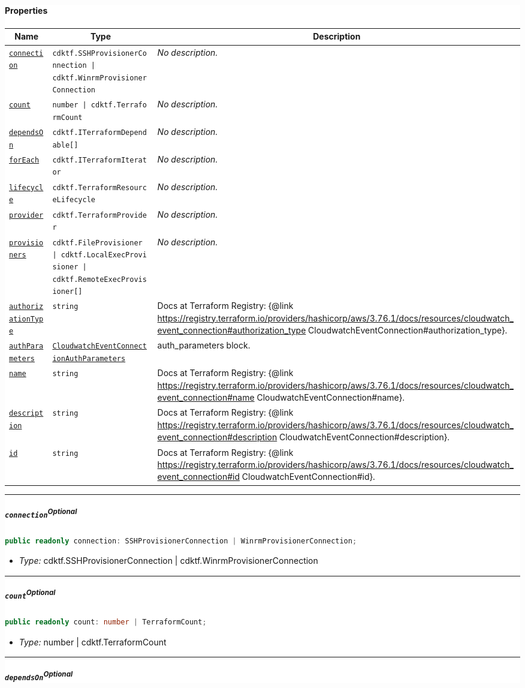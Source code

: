#### Properties <a name="Properties" id="Properties"></a>

| **Name** | **Type** | **Description** |
| --- | --- | --- |
| <code><a href="#@cdktf/aws-cdk.cloudwatchEventConnection.CloudwatchEventConnectionConfig.property.connection">connection</a></code> | <code>cdktf.SSHProvisionerConnection \| cdktf.WinrmProvisionerConnection</code> | *No description.* |
| <code><a href="#@cdktf/aws-cdk.cloudwatchEventConnection.CloudwatchEventConnectionConfig.property.count">count</a></code> | <code>number \| cdktf.TerraformCount</code> | *No description.* |
| <code><a href="#@cdktf/aws-cdk.cloudwatchEventConnection.CloudwatchEventConnectionConfig.property.dependsOn">dependsOn</a></code> | <code>cdktf.ITerraformDependable[]</code> | *No description.* |
| <code><a href="#@cdktf/aws-cdk.cloudwatchEventConnection.CloudwatchEventConnectionConfig.property.forEach">forEach</a></code> | <code>cdktf.ITerraformIterator</code> | *No description.* |
| <code><a href="#@cdktf/aws-cdk.cloudwatchEventConnection.CloudwatchEventConnectionConfig.property.lifecycle">lifecycle</a></code> | <code>cdktf.TerraformResourceLifecycle</code> | *No description.* |
| <code><a href="#@cdktf/aws-cdk.cloudwatchEventConnection.CloudwatchEventConnectionConfig.property.provider">provider</a></code> | <code>cdktf.TerraformProvider</code> | *No description.* |
| <code><a href="#@cdktf/aws-cdk.cloudwatchEventConnection.CloudwatchEventConnectionConfig.property.provisioners">provisioners</a></code> | <code>cdktf.FileProvisioner \| cdktf.LocalExecProvisioner \| cdktf.RemoteExecProvisioner[]</code> | *No description.* |
| <code><a href="#@cdktf/aws-cdk.cloudwatchEventConnection.CloudwatchEventConnectionConfig.property.authorizationType">authorizationType</a></code> | <code>string</code> | Docs at Terraform Registry: {@link https://registry.terraform.io/providers/hashicorp/aws/3.76.1/docs/resources/cloudwatch_event_connection#authorization_type CloudwatchEventConnection#authorization_type}. |
| <code><a href="#@cdktf/aws-cdk.cloudwatchEventConnection.CloudwatchEventConnectionConfig.property.authParameters">authParameters</a></code> | <code><a href="#@cdktf/aws-cdk.cloudwatchEventConnection.CloudwatchEventConnectionAuthParameters">CloudwatchEventConnectionAuthParameters</a></code> | auth_parameters block. |
| <code><a href="#@cdktf/aws-cdk.cloudwatchEventConnection.CloudwatchEventConnectionConfig.property.name">name</a></code> | <code>string</code> | Docs at Terraform Registry: {@link https://registry.terraform.io/providers/hashicorp/aws/3.76.1/docs/resources/cloudwatch_event_connection#name CloudwatchEventConnection#name}. |
| <code><a href="#@cdktf/aws-cdk.cloudwatchEventConnection.CloudwatchEventConnectionConfig.property.description">description</a></code> | <code>string</code> | Docs at Terraform Registry: {@link https://registry.terraform.io/providers/hashicorp/aws/3.76.1/docs/resources/cloudwatch_event_connection#description CloudwatchEventConnection#description}. |
| <code><a href="#@cdktf/aws-cdk.cloudwatchEventConnection.CloudwatchEventConnectionConfig.property.id">id</a></code> | <code>string</code> | Docs at Terraform Registry: {@link https://registry.terraform.io/providers/hashicorp/aws/3.76.1/docs/resources/cloudwatch_event_connection#id CloudwatchEventConnection#id}. |

---

##### `connection`<sup>Optional</sup> <a name="connection" id="@cdktf/aws-cdk.cloudwatchEventConnection.CloudwatchEventConnectionConfig.property.connection"></a>

```typescript
public readonly connection: SSHProvisionerConnection | WinrmProvisionerConnection;
```

- *Type:* cdktf.SSHProvisionerConnection | cdktf.WinrmProvisionerConnection

---

##### `count`<sup>Optional</sup> <a name="count" id="@cdktf/aws-cdk.cloudwatchEventConnection.CloudwatchEventConnectionConfig.property.count"></a>

```typescript
public readonly count: number | TerraformCount;
```

- *Type:* number | cdktf.TerraformCount

---

##### `dependsOn`<sup>Optional</sup> <a name="dependsOn" id="@cdktf/aws-cdk.cloudwatchEventConnection.CloudwatchEventConnectionConfig.property.dependsOn"></a>
